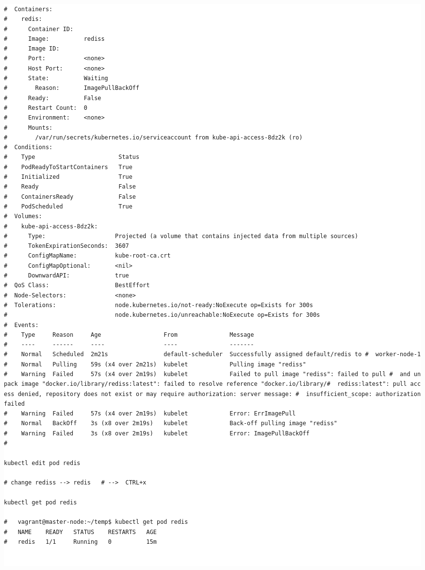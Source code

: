 ```SH
#  Containers:
#    redis:
#      Container ID:
#      Image:          rediss
#      Image ID:
#      Port:           <none>
#      Host Port:      <none>
#      State:          Waiting
#        Reason:       ImagePullBackOff
#      Ready:          False
#      Restart Count:  0
#      Environment:    <none>
#      Mounts:
#        /var/run/secrets/kubernetes.io/serviceaccount from kube-api-access-8dz2k (ro)
#  Conditions:
#    Type                        Status
#    PodReadyToStartContainers   True
#    Initialized                 True
#    Ready                       False
#    ContainersReady             False
#    PodScheduled                True
#  Volumes:
#    kube-api-access-8dz2k:
#      Type:                    Projected (a volume that contains injected data from multiple sources)
#      TokenExpirationSeconds:  3607
#      ConfigMapName:           kube-root-ca.crt
#      ConfigMapOptional:       <nil>
#      DownwardAPI:             true
#  QoS Class:                   BestEffort
#  Node-Selectors:              <none>
#  Tolerations:                 node.kubernetes.io/not-ready:NoExecute op=Exists for 300s
#                               node.kubernetes.io/unreachable:NoExecute op=Exists for 300s
#  Events:
#    Type     Reason     Age                  From               Message
#    ----     ------     ----                 ----               -------
#    Normal   Scheduled  2m21s                default-scheduler  Successfully assigned default/redis to #  worker-node-1
#    Normal   Pulling    59s (x4 over 2m21s)  kubelet            Pulling image "rediss"
#    Warning  Failed     57s (x4 over 2m19s)  kubelet            Failed to pull image "rediss": failed to pull #  and unpack image "docker.io/library/rediss:latest": failed to resolve reference "docker.io/library/#  rediss:latest": pull access denied, repository does not exist or may require authorization: server message: #  insufficient_scope: authorization failed
#    Warning  Failed     57s (x4 over 2m19s)  kubelet            Error: ErrImagePull
#    Normal   BackOff    3s (x8 over 2m19s)   kubelet            Back-off pulling image "rediss"
#    Warning  Failed     3s (x8 over 2m19s)   kubelet            Error: ImagePullBackOff
#  

kubectl edit pod redis 

# change rediss --> redis   # -->  CTRL+x

kubectl get pod redis

#   vagrant@master-node:~/temp$ kubectl get pod redis
#   NAME    READY   STATUS    RESTARTS   AGE
#   redis   1/1     Running   0          15m



```

